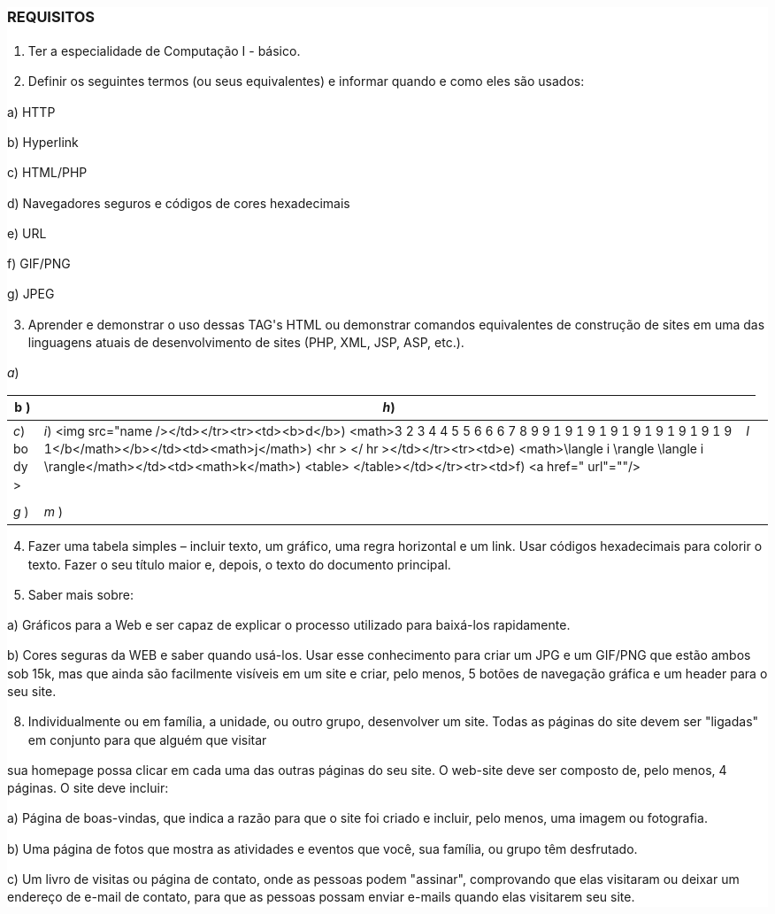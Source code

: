 ### **REQUISITOS**

1. Ter a especialidade de Computação I - básico.

2. Definir os seguintes termos (ou seus equivalentes) e informar quando e como eles são usados:

a) HTTP

b) Hyperlink

c) HTML/PHP

d) Navegadores seguros e códigos de cores hexadecimais

e) URL

f) GIF/PNG

g) JPEG

3. Aprender e demonstrar o uso dessas TAG's HTML ou demonstrar comandos equivalentes de construção de sites em uma das linguagens atuais de desenvolvimento de sites (PHP, XML, JSP, ASP, etc.).

 $a)$  <html> </html>

| <b>b</b> ) <head> </head> | $h)$<br>                                                                                                                                                                                                                                                                                                                                                                                                                                                                                                                           |                |
|---------------------------|------------------------------------------------------------------------------------------------------------------------------------------------------------------------------------------------------------------------------------------------------------------------------------------------------------------------------------------------------------------------------------------------------------------------------------------------------------------------------------------------------------------------------------|----------------|
| $c)$<br>body>             | $i)$ <img src="name /&gt;&lt;/td&gt;&lt;/tr&gt;&lt;tr&gt;&lt;td&gt;&lt;b&gt;d&lt;/b&gt;) &lt;math&gt;3 2 3 4 4 5 5 6 6 6 7 8 9 9 1 9 1 9 1 9 1 9 1 9 1 9 1 9 1 9 1&lt;/b&lt;/math&gt;&lt;/b&gt;&lt;/td&gt;&lt;td&gt;&lt;math&gt;j&lt;/math&gt;) &lt;hr &gt; &lt;/ hr &gt;&lt;/td&gt;&lt;/tr&gt;&lt;tr&gt;&lt;td&gt;e) &lt;math&gt;\langle i \rangle \langle i \rangle&lt;/math&gt;&lt;/td&gt;&lt;td&gt;&lt;math&gt;k&lt;/math&gt;) &lt;table&gt; &lt;/table&gt;&lt;/td&gt;&lt;/tr&gt;&lt;tr&gt;&lt;td&gt;f) &lt;a href=" url"=""/> | $I$ <tr> </tr> |
|                           |                                                                                                                                                                                                                                                                                                                                                                                                                                                                                                                                    |                |
| $g$ )                     | $m$ ) <td> </td>                                                                                                                                                                                                                                                                                                                                                                                                                                                                                                                   |                |

4. Fazer uma tabela simples – incluir texto, um gráfico, uma regra horizontal e um link. Usar códigos hexadecimais para colorir o texto. Fazer o seu título maior e, depois, o texto do documento principal.

5. Saber mais sobre:

a) Gráficos para a Web e ser capaz de explicar o processo utilizado para baixá-los rapidamente.

b) Cores seguras da WEB e saber quando usá-los. Usar esse conhecimento para criar um JPG e um GIF/PNG que estão ambos sob 15k, mas que ainda são facilmente visíveis em um site e criar, pelo menos, 5 botões de navegação gráfica e um header para o seu site.

8. Individualmente ou em família, a unidade, ou outro grupo, desenvolver um site. Todas as páginas do site devem ser "ligadas" em conjunto para que alguém que visitar

sua homepage possa clicar em cada uma das outras páginas do seu site. O web-site deve ser composto de, pelo menos, 4 páginas. O site deve incluir:

a) Página de boas-vindas, que indica a razão para que o site foi criado e incluir, pelo menos, uma imagem ou fotografia.

b) Uma página de fotos que mostra as atividades e eventos que você, sua família, ou grupo têm desfrutado.

c) Um livro de visitas ou página de contato, onde as pessoas podem "assinar", comprovando que elas visitaram ou deixar um endereço de e-mail de contato, para que as pessoas possam enviar e-mails quando elas visitarem seu site.
